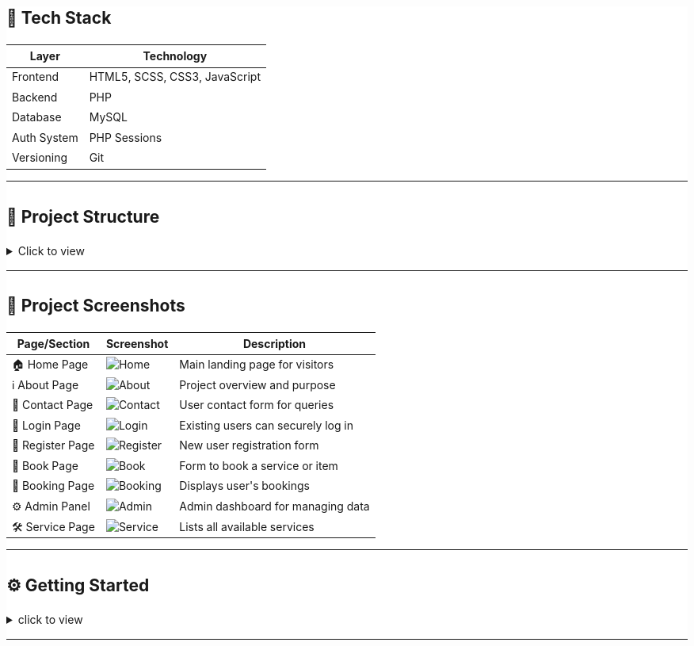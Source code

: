 
## 🧰 Tech Stack

| Layer       | Technology                        |
|-------------|------------------------------------|
| Frontend    | HTML5, SCSS, CSS3, JavaScript      |
| Backend     | PHP                                |
| Database    | MySQL                              |
| Auth System | PHP Sessions                       |
| Versioning  | Git                                |

---

## 📁 Project Structure

<details><summary>Click to view</summary></details>

---

## 📸 Project Screenshots

| Page/Section       | Screenshot                            | Description                                 |
|--------------------|----------------------------------------|---------------------------------------------|
| 🏠 Home Page        | ![Home](image/home.png)                | Main landing page for visitors              |
| ℹ️ About Page       | ![About](image/about.png)              | Project overview and purpose                |
| 📩 Contact Page     | ![Contact](image/contact.png)          | User contact form for queries               |
| 🔐 Login Page       | ![Login](image/login.png)              | Existing users can securely log in          |
| 📝 Register Page    | ![Register](image/register.png)        | New user registration form                  |
| 🧾 Book Page        | ![Book](image/book.png)                | Form to book a service or item              |
| 📆 Booking Page     | ![Booking](image/booking.png)          | Displays user's bookings                    |
| ⚙️ Admin Panel      | ![Admin](image/admin.png)              | Admin dashboard for managing data           |
| 🛠️ Service Page     | ![Service](image/service.png)          | Lists all available services                |


---

## ⚙️ Getting Started


<details><summary>click to view</summary></details>


---
